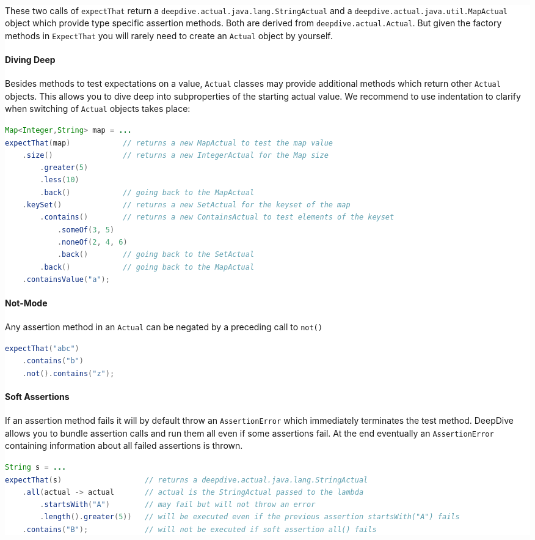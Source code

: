 These two calls of `expectThat` return a `deepdive.actual.java.lang.StringActual` and a `deepdive.actual.java.util.MapActual`
object which provide type specific assertion methods. Both are derived from `deepdive.actual.Actual`. 
But given the factory methods in `ExpectThat` you will rarely need to create an `Actual` object by yourself.


#### Diving Deep    
 
Besides methods to test expectations on a value, `Actual` classes may provide additional methods which return
other `Actual` objects. This allows you to dive deep into subproperties of the starting actual value. We 
recommend to use indentation to clarify when switching of `Actual` objects takes place:

```java
Map<Integer,String> map = ...
expectThat(map)            // returns a new MapActual to test the map value
    .size()                // returns a new IntegerActual for the Map size
        .greater(5)        
        .less(10)          
        .back()            // going back to the MapActual
    .keySet()              // returns a new SetActual for the keyset of the map
    	.contains()        // returns a new ContainsActual to test elements of the keyset
            .someOf(3, 5) 
    	    .noneOf(2, 4, 6)
    	    .back()        // going back to the SetActual
    	.back()            // going back to the MapActual
    .containsValue("a");
```

#### Not-Mode    
Any assertion method in an `Actual` can be negated by a preceding call to `not()`     

```java
expectThat("abc")
    .contains("b")
    .not().contains("z");
```

#### Soft Assertions
If an assertion method fails it will by default throw an `AssertionError` which immediately terminates the test method.
DeepDive allows you to bundle assertion calls and run them all even if some assertions fail.
At the end eventually an `AssertionError` containing information about all failed assertions is thrown.  

```java
String s = ... 
expectThat(s)                   // returns a deepdive.actual.java.lang.StringActual
    .all(actual -> actual       // actual is the StringActual passed to the lambda
        .startsWith("A")        // may fail but will not throw an error
        .length().greater(5))   // will be executed even if the previous assertion startsWith("A") fails
    .contains("B");             // will not be executed if soft assertion all() fails 
```
